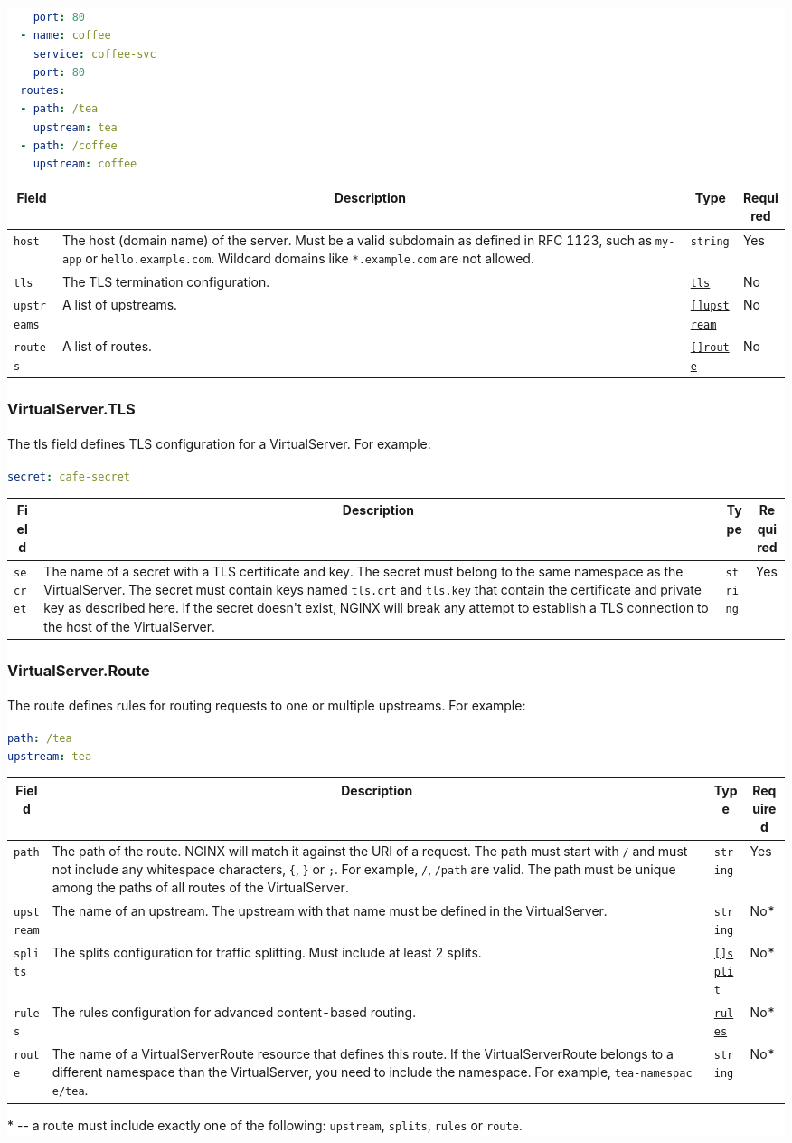 ```yaml
    port: 80
  - name: coffee
    service: coffee-svc
    port: 80
  routes:
  - path: /tea
    upstream: tea
  - path: /coffee
    upstream: coffee
```

| Field | Description | Type | Required |
| ----- | ----------- | ---- | -------- |
| `host` | The host (domain name) of the server. Must be a valid subdomain as defined in RFC 1123, such as `my-app` or `hello.example.com`. Wildcard domains like `*.example.com` are not allowed. | `string` | Yes |
| `tls` | The TLS termination configuration. | [`tls`](#VirtualServerTLS) | No |
| `upstreams` | A list of upstreams. | [`[]upstream`](#Upstream) | No |
| `routes` | A list of routes. | [`[]route`](#VirtualServerRoute) | No |

### VirtualServer.TLS

The tls field defines TLS configuration for a VirtualServer. For example:
```yaml
secret: cafe-secret
```

| Field | Description | Type | Required |
| ----- | ----------- | ---- | -------- |
| `secret` | The name of a secret with a TLS certificate and key. The secret must belong to the same namespace as the VirtualServer. The secret must contain keys named `tls.crt` and `tls.key` that contain the certificate and private key as described [here](https://kubernetes.io/docs/concepts/services-networking/ingress/#tls). If the secret doesn't exist, NGINX will break any attempt to establish a TLS connection to the host of the VirtualServer. | `string` | Yes |


### VirtualServer.Route

The route defines rules for routing requests to one or multiple upstreams. For example:
```yaml
path: /tea
upstream: tea
```

| Field | Description | Type | Required |
| ----- | ----------- | ---- | -------- |
| `path` | The path of the route. NGINX will match it against the URI of a request. The path must start with `/` and must not include any whitespace characters, `{`, `}` or `;`. For example, `/`, `/path` are valid. The path must be unique among the paths of all routes of the VirtualServer. | `string` | Yes |
| `upstream` | The name of an upstream. The upstream with that name must be defined in the VirtualServer. | `string` | No* |
| `splits` | The splits configuration for traffic splitting. Must include at least 2 splits. | [`[]split`](#Split) | No* |
| `rules` | The rules configuration for advanced content-based routing. |[`rules`](#Rules) | No* |
| `route` | The name of a VirtualServerRoute resource that defines this route. If the VirtualServerRoute belongs to a different namespace than the VirtualServer, you need to include the namespace. For example, `tea-namespace/tea`. | `string` | No* |

\* -- a route must include exactly one of the following: `upstream`, `splits`, `rules` or `route`.
